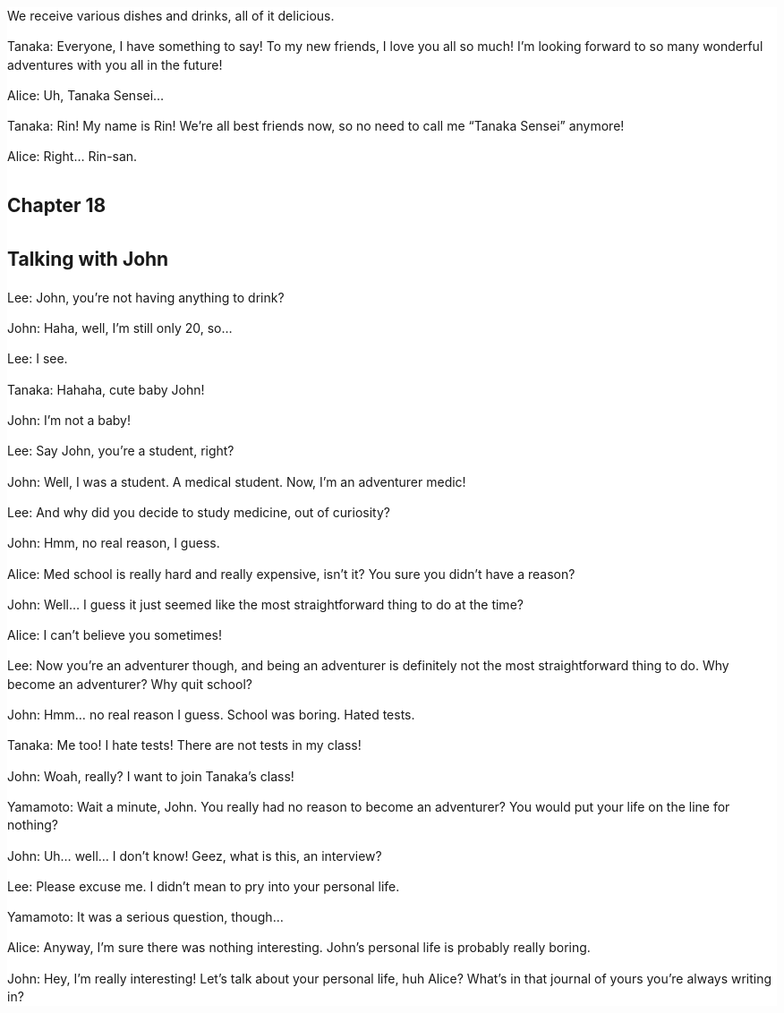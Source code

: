 We receive various dishes and drinks, all of it delicious.

Tanaka: Everyone, I have something to say! To my new friends, I love you all so much! I’m looking forward to so many wonderful adventures with you all in the future!

Alice: Uh, Tanaka Sensei…

Tanaka: Rin! My name is Rin! We’re all best friends now, so no need to call me “Tanaka Sensei” anymore!

Alice: Right… Rin-san.

## Chapter 18
## Talking with John

Lee: John, you’re not having anything to drink?

John: Haha, well, I’m still only 20, so…

Lee: I see.

Tanaka: Hahaha, cute baby John!

John: I’m not a baby!

Lee: Say John, you’re a student, right?

John: Well, I was a student. A medical student. Now, I’m an adventurer medic!

Lee: And why did you decide to study medicine, out of curiosity?

John: Hmm, no real reason, I guess.

Alice: Med school is really hard and really expensive, isn’t it? You sure you didn’t have a reason?

John: Well… I guess it just seemed like the most straightforward thing to do at the time?

Alice: I can’t believe you sometimes!

Lee: Now you’re an adventurer though, and being an adventurer is definitely not the most straightforward thing to do. Why become an adventurer? Why quit school?

John: Hmm… no real reason I guess. School was boring. Hated tests.

Tanaka: Me too! I hate tests! There are not tests in my class!

John: Woah, really? I want to join Tanaka’s class!

Yamamoto: Wait a minute, John. You really had no reason to become an adventurer? You would put your life on the line for nothing?

John: Uh… well… I don’t know! Geez, what is this, an interview?

Lee: Please excuse me. I didn’t mean to pry into your personal life.

Yamamoto: It was a serious question, though…

Alice: Anyway, I’m sure there was nothing interesting. John’s personal life is probably really boring.

John: Hey, I’m really interesting! Let’s talk about your personal life, huh Alice? What’s in that journal of yours you’re always writing in? 
